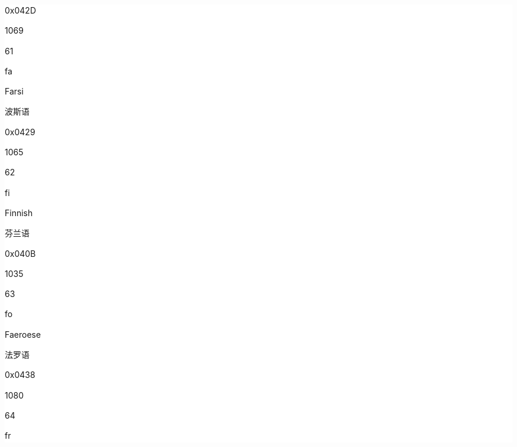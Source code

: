 <p>0x042D</p>
</td>
<td>
<p>1069</p>
</td>
</tr><tr><td>
<p>61</p>
</td>
<td>
<p>fa</p>
</td>
<td>
<p>Farsi</p>
</td>
<td>
<p>波斯语</p>
</td>
<td>
<p>0x0429</p>
</td>
<td>
<p>1065</p>
</td>
</tr><tr><td>
<p>62</p>
</td>
<td>
<p>fi</p>
</td>
<td>
<p>Finnish</p>
</td>
<td>
<p>芬兰语</p>
</td>
<td>
<p>0x040B</p>
</td>
<td>
<p>1035</p>
</td>
</tr><tr><td>
<p>63</p>
</td>
<td>
<p>fo</p>
</td>
<td>
<p>Faeroese</p>
</td>
<td>
<p>法罗语</p>
</td>
<td>
<p>0x0438</p>
</td>
<td>
<p>1080</p>
</td>
</tr><tr><td>
<p>64</p>
</td>
<td>
<p>fr</p>